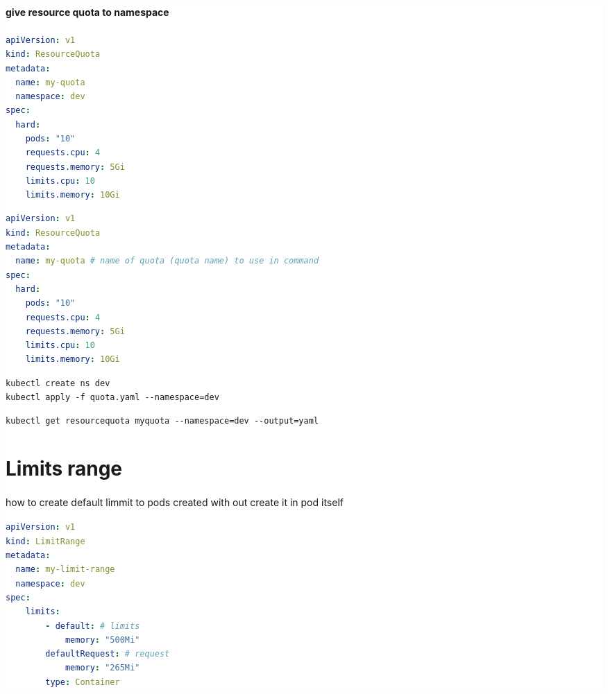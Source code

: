 #### give resource quota to namespace

```yaml
apiVersion: v1
kind: ResourceQuota
metadata:
  name: my-quota
  namespace: dev
spec:
  hard:
    pods: "10"
    requests.cpu: 4
    requests.memory: 5Gi
    limits.cpu: 10
    limits.memory: 10Gi
```

```yaml
apiVersion: v1
kind: ResourceQuota
metadata:
  name: my-quota # name of quota (quota name) to use in command
spec:
  hard:
    pods: "10"
    requests.cpu: 4
    requests.memory: 5Gi
    limits.cpu: 10
    limits.memory: 10Gi
```

```
kubectl create ns dev
kubectl apply -f quota.yaml --namespace=dev
```

```
kubectl get resourcequota myquota --namespace=dev --output=yaml
```

# Limits range

how to create default limmit to pods created with out create it in pod itself


```yaml
apiVersion: v1
kind: LimitRange
metadata:
  name: my-limit-range
  namespace: dev
spec:
    limits:
        - default: # limits
            memory: "500Mi"
        defaultRequest: # request
            memory: "265Mi"
        type: Container

```
